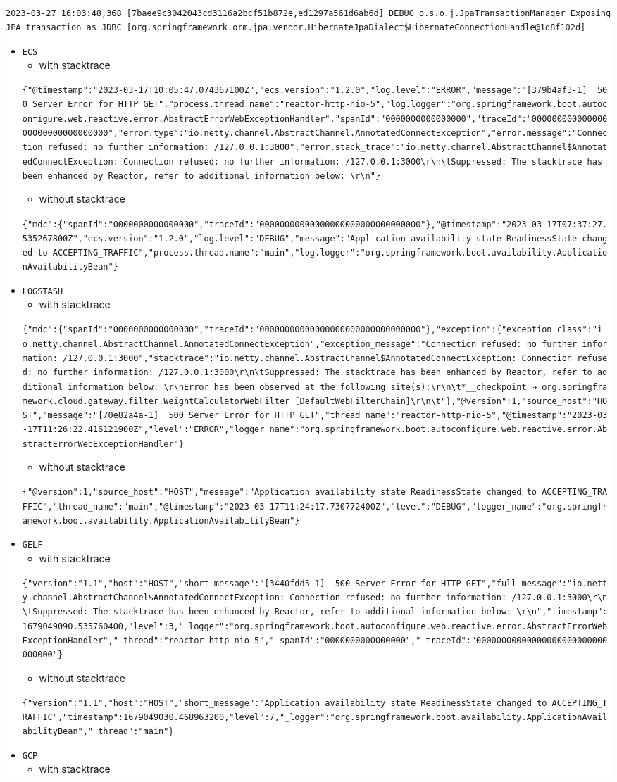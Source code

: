   ```log
  2023-03-27 16:03:48,368 [7baee9c3042043cd3116a2bcf51b872e,ed1297a561d6ab6d] DEBUG o.s.o.j.JpaTransactionManager Exposing JPA transaction as JDBC [org.springframework.orm.jpa.vendor.HibernateJpaDialect$HibernateConnectionHandle@1d8f102d]
  ```
* `ECS`
    * with stacktrace
  ```log
  {"@timestamp":"2023-03-17T10:05:47.074367100Z","ecs.version":"1.2.0","log.level":"ERROR","message":"[379b4af3-1]  500 Server Error for HTTP GET","process.thread.name":"reactor-http-nio-5","log.logger":"org.springframework.boot.autoconfigure.web.reactive.error.AbstractErrorWebExceptionHandler","spanId":"0000000000000000","traceId":"00000000000000000000000000000000","error.type":"io.netty.channel.AbstractChannel.AnnotatedConnectException","error.message":"Connection refused: no further information: /127.0.0.1:3000","error.stack_trace":"io.netty.channel.AbstractChannel$AnnotatedConnectException: Connection refused: no further information: /127.0.0.1:3000\r\n\tSuppressed: The stacktrace has been enhanced by Reactor, refer to additional information below: \r\n"}
  ```
    * without stacktrace
  ```log
  {"mdc":{"spanId":"0000000000000000","traceId":"00000000000000000000000000000000"},"@timestamp":"2023-03-17T07:37:27.535267800Z","ecs.version":"1.2.0","log.level":"DEBUG","message":"Application availability state ReadinessState changed to ACCEPTING_TRAFFIC","process.thread.name":"main","log.logger":"org.springframework.boot.availability.ApplicationAvailabilityBean"}
  ```
* `LOGSTASH`
    * with stacktrace
  ```log
  {"mdc":{"spanId":"0000000000000000","traceId":"00000000000000000000000000000000"},"exception":{"exception_class":"io.netty.channel.AbstractChannel.AnnotatedConnectException","exception_message":"Connection refused: no further information: /127.0.0.1:3000","stacktrace":"io.netty.channel.AbstractChannel$AnnotatedConnectException: Connection refused: no further information: /127.0.0.1:3000\r\n\tSuppressed: The stacktrace has been enhanced by Reactor, refer to additional information below: \r\nError has been observed at the following site(s):\r\n\t*__checkpoint ⇢ org.springframework.cloud.gateway.filter.WeightCalculatorWebFilter [DefaultWebFilterChain]\r\n\t"},"@version":1,"source_host":"HOST","message":"[70e82a4a-1]  500 Server Error for HTTP GET","thread_name":"reactor-http-nio-5","@timestamp":"2023-03-17T11:26:22.416121900Z","level":"ERROR","logger_name":"org.springframework.boot.autoconfigure.web.reactive.error.AbstractErrorWebExceptionHandler"}
  ```
    * without stacktrace
  ```log
  {"@version":1,"source_host":"HOST","message":"Application availability state ReadinessState changed to ACCEPTING_TRAFFIC","thread_name":"main","@timestamp":"2023-03-17T11:24:17.730772400Z","level":"DEBUG","logger_name":"org.springframework.boot.availability.ApplicationAvailabilityBean"}
  ```
* `GELF`
    * with stacktrace
  ```log
  {"version":"1.1","host":"HOST","short_message":"[3440fdd5-1]  500 Server Error for HTTP GET","full_message":"io.netty.channel.AbstractChannel$AnnotatedConnectException: Connection refused: no further information: /127.0.0.1:3000\r\n\tSuppressed: The stacktrace has been enhanced by Reactor, refer to additional information below: \r\n","timestamp":1679049090.535760400,"level":3,"_logger":"org.springframework.boot.autoconfigure.web.reactive.error.AbstractErrorWebExceptionHandler","_thread":"reactor-http-nio-5","_spanId":"0000000000000000","_traceId":"00000000000000000000000000000000"}
  ```
    * without stacktrace
  ```log
  {"version":"1.1","host":"HOST","short_message":"Application availability state ReadinessState changed to ACCEPTING_TRAFFIC","timestamp":1679049030.468963200,"level":7,"_logger":"org.springframework.boot.availability.ApplicationAvailabilityBean","_thread":"main"}
  ```
* `GCP`
    * with stacktrace
  ```log
  ```